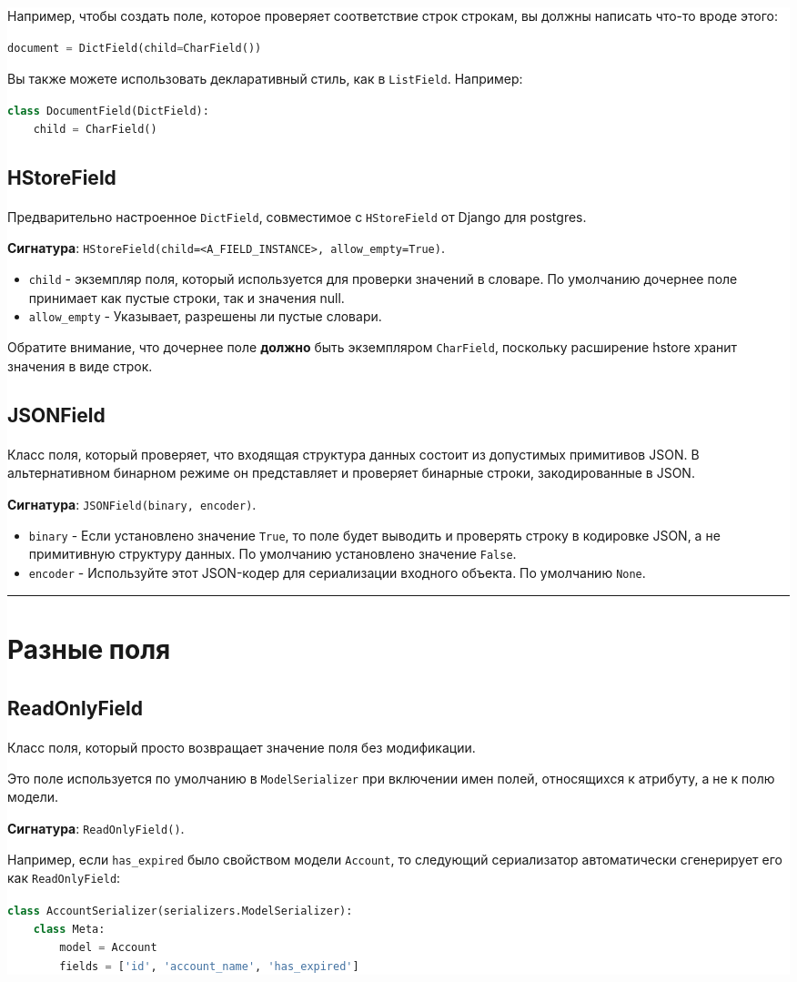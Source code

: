 Например, чтобы создать поле, которое проверяет соответствие строк строкам, вы должны написать что-то вроде этого:

```python
document = DictField(child=CharField())
```

Вы также можете использовать декларативный стиль, как в `ListField`. Например:

```python
class DocumentField(DictField):
    child = CharField()
```

## HStoreField

Предварительно настроенное `DictField`, совместимое с `HStoreField` от Django для postgres.

**Сигнатура**: `HStoreField(child=<A_FIELD_INSTANCE>, allow_empty=True)`.

* `child` - экземпляр поля, который используется для проверки значений в словаре. По умолчанию дочернее поле принимает как пустые строки, так и значения null.
* `allow_empty` - Указывает, разрешены ли пустые словари.

Обратите внимание, что дочернее поле **должно** быть экземпляром `CharField`, поскольку расширение hstore хранит значения в виде строк.

## JSONField

Класс поля, который проверяет, что входящая структура данных состоит из допустимых примитивов JSON. В альтернативном бинарном режиме он представляет и проверяет бинарные строки, закодированные в JSON.

**Сигнатура**: `JSONField(binary, encoder)`.

* `binary` - Если установлено значение `True`, то поле будет выводить и проверять строку в кодировке JSON, а не примитивную структуру данных. По умолчанию установлено значение `False`.
* `encoder` - Используйте этот JSON-кодер для сериализации входного объекта. По умолчанию `None`.

---

# Разные поля

## ReadOnlyField

Класс поля, который просто возвращает значение поля без модификации.

Это поле используется по умолчанию в `ModelSerializer` при включении имен полей, относящихся к атрибуту, а не к полю модели.

**Сигнатура**: `ReadOnlyField()`.

Например, если `has_expired` было свойством модели `Account`, то следующий сериализатор автоматически сгенерирует его как `ReadOnlyField`:

```python
class AccountSerializer(serializers.ModelSerializer):
    class Meta:
        model = Account
        fields = ['id', 'account_name', 'has_expired']
```
